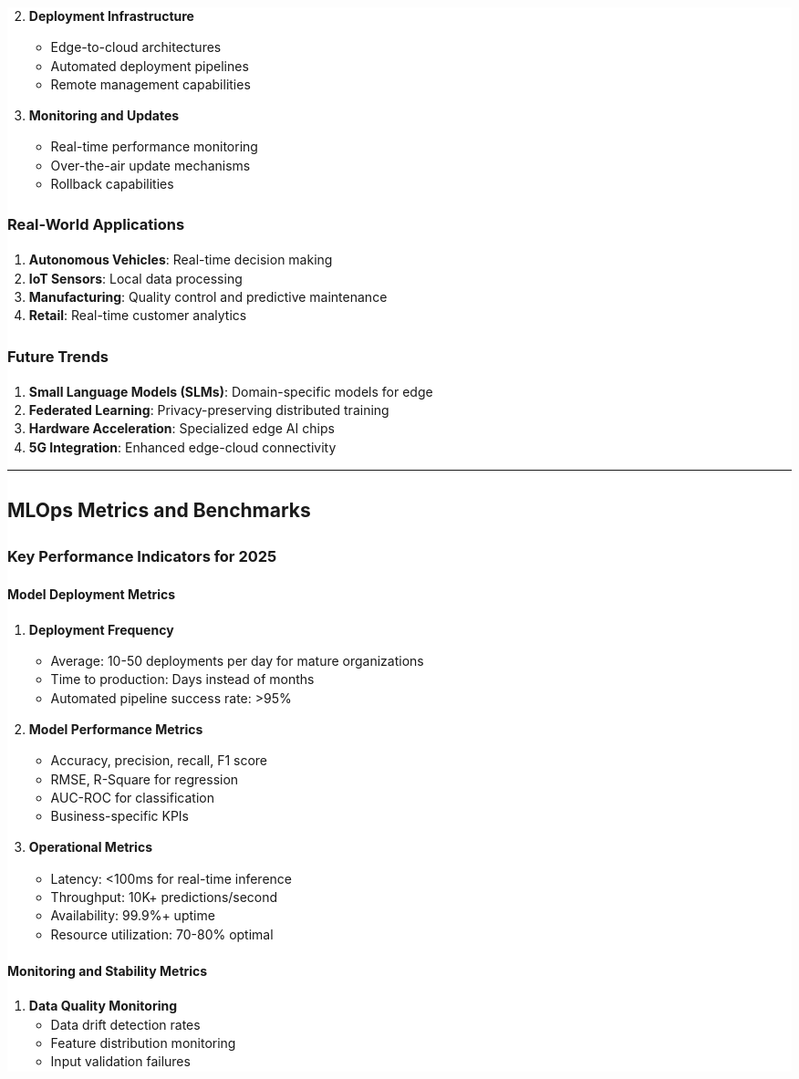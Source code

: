 2. **Deployment Infrastructure**
   - Edge-to-cloud architectures
   - Automated deployment pipelines
   - Remote management capabilities

3. **Monitoring and Updates**
   - Real-time performance monitoring
   - Over-the-air update mechanisms
   - Rollback capabilities

### Real-World Applications

1. **Autonomous Vehicles**: Real-time decision making
2. **IoT Sensors**: Local data processing
3. **Manufacturing**: Quality control and predictive maintenance
4. **Retail**: Real-time customer analytics

### Future Trends

1. **Small Language Models (SLMs)**: Domain-specific models for edge
2. **Federated Learning**: Privacy-preserving distributed training
3. **Hardware Acceleration**: Specialized edge AI chips
4. **5G Integration**: Enhanced edge-cloud connectivity

---

## MLOps Metrics and Benchmarks

### Key Performance Indicators for 2025

#### Model Deployment Metrics
1. **Deployment Frequency**
   - Average: 10-50 deployments per day for mature organizations
   - Time to production: Days instead of months
   - Automated pipeline success rate: >95%

2. **Model Performance Metrics**
   - Accuracy, precision, recall, F1 score
   - RMSE, R-Square for regression
   - AUC-ROC for classification
   - Business-specific KPIs

3. **Operational Metrics**
   - Latency: <100ms for real-time inference
   - Throughput: 10K+ predictions/second
   - Availability: 99.9%+ uptime
   - Resource utilization: 70-80% optimal

#### Monitoring and Stability Metrics

1. **Data Quality Monitoring**
   - Data drift detection rates
   - Feature distribution monitoring
   - Input validation failures
